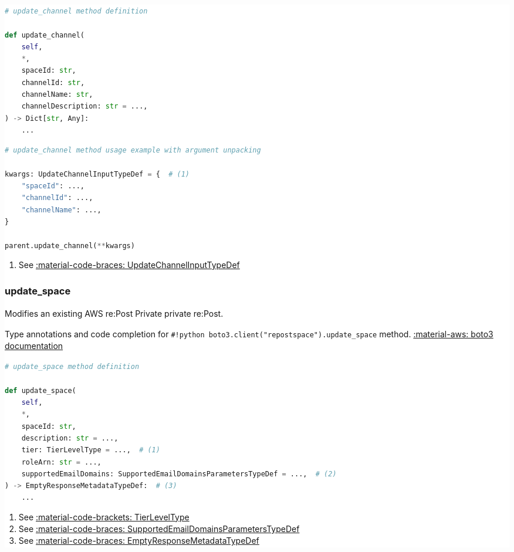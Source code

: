 ```python
# update_channel method definition

def update_channel(
    self,
    *,
    spaceId: str,
    channelId: str,
    channelName: str,
    channelDescription: str = ...,
) -> Dict[str, Any]:
    ...
```

```python
# update_channel method usage example with argument unpacking

kwargs: UpdateChannelInputTypeDef = {  # (1)
    "spaceId": ...,
    "channelId": ...,
    "channelName": ...,
}

parent.update_channel(**kwargs)
```

1. See [:material-code-braces: UpdateChannelInputTypeDef](./type_defs.md#updatechannelinputtypedef)

### update\_space

Modifies an existing AWS re:Post Private private re:Post.

Type annotations and code completion for `#!python boto3.client("repostspace").update_space` method.
[:material-aws: boto3 documentation](https://boto3.amazonaws.com/v1/documentation/api/latest/reference/services/repostspace/client/update_space.html)

```python
# update_space method definition

def update_space(
    self,
    *,
    spaceId: str,
    description: str = ...,
    tier: TierLevelType = ...,  # (1)
    roleArn: str = ...,
    supportedEmailDomains: SupportedEmailDomainsParametersTypeDef = ...,  # (2)
) -> EmptyResponseMetadataTypeDef:  # (3)
    ...
```

1. See [:material-code-brackets: TierLevelType](./literals.md#tierleveltype)
2. See [:material-code-braces: SupportedEmailDomainsParametersTypeDef](./type_defs.md#supportedemaildomainsparameterstypedef)
3. See [:material-code-braces: EmptyResponseMetadataTypeDef](./type_defs.md#emptyresponsemetadatatypedef)
